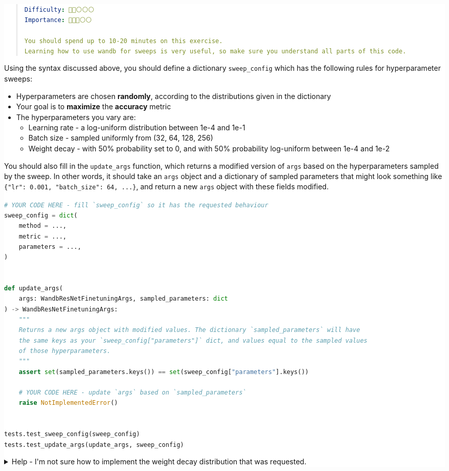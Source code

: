 > ```yaml
> Difficulty: 🔴🔴⚪⚪⚪
> Importance: 🔵🔵🔵⚪⚪
> 
> You should spend up to 10-20 minutes on this exercise.
> Learning how to use wandb for sweeps is very useful, so make sure you understand all parts of this code.
> ```

Using the syntax discussed above, you should define a dictionary `sweep_config` which has the following rules for hyperparameter sweeps:

* Hyperparameters are chosen **randomly**, according to the distributions given in the dictionary
* Your goal is to **maximize** the **accuracy** metric
* The hyperparameters you vary are:
    * Learning rate - a log-uniform distribution between 1e-4 and 1e-1
    * Batch size - sampled uniformly from (32, 64, 128, 256)
    * Weight decay - with 50% probability set to 0, and with 50% probability log-uniform between 1e-4 and 1e-2

You should also fill in the `update_args` function, which returns a modified version of `args` based on the hyperparameters sampled by the sweep. In other words, it should take an `args` object and a dictionary of sampled parameters that might look something like `{"lr": 0.001, "batch_size": 64, ...}`, and return a new `args` object with these fields modified.


```python
# YOUR CODE HERE - fill `sweep_config` so it has the requested behaviour
sweep_config = dict(
    method = ...,
    metric = ...,
    parameters = ...,
)


def update_args(
    args: WandbResNetFinetuningArgs, sampled_parameters: dict
) -> WandbResNetFinetuningArgs:
    """
    Returns a new args object with modified values. The dictionary `sampled_parameters` will have
    the same keys as your `sweep_config["parameters"]` dict, and values equal to the sampled values
    of those hyperparameters.
    """
    assert set(sampled_parameters.keys()) == set(sweep_config["parameters"].keys())

    # YOUR CODE HERE - update `args` based on `sampled_parameters`
    raise NotImplementedError()


tests.test_sweep_config(sweep_config)
tests.test_update_args(update_args, sweep_config)
```


<details>
<summary>Help - I'm not sure how to implement the weight decay distribution that was requested.</summary>
